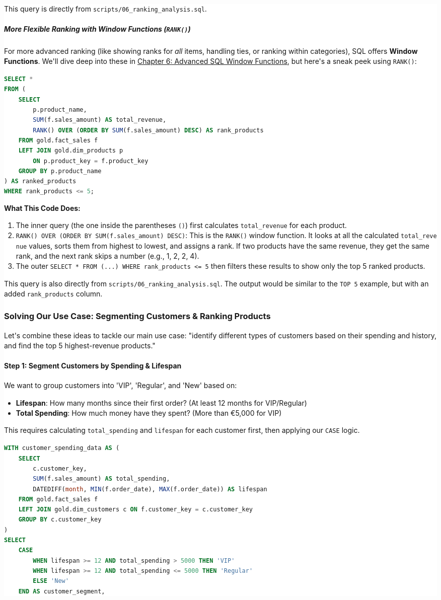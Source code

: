 This query is directly from `scripts/06_ranking_analysis.sql`.

##### More Flexible Ranking with Window Functions (`RANK()`)

For more advanced ranking (like showing ranks for *all* items, handling ties, or ranking within categories), SQL offers **Window Functions**. We'll dive deep into these in [Chapter 6: Advanced SQL Window Functions](06_advanced_sql_window_functions_.md), but here's a sneak peek using `RANK()`:

```sql
SELECT *
FROM (
    SELECT
        p.product_name,
        SUM(f.sales_amount) AS total_revenue,
        RANK() OVER (ORDER BY SUM(f.sales_amount) DESC) AS rank_products
    FROM gold.fact_sales f
    LEFT JOIN gold.dim_products p
        ON p.product_key = f.product_key
    GROUP BY p.product_name
) AS ranked_products
WHERE rank_products <= 5;
```

**What This Code Does:**
1.  The inner query (the one inside the parentheses `()`) first calculates `total_revenue` for each product.
2.  `RANK() OVER (ORDER BY SUM(f.sales_amount) DESC)`: This is the `RANK()` window function. It looks at all the calculated `total_revenue` values, sorts them from highest to lowest, and assigns a rank. If two products have the same revenue, they get the same rank, and the next rank skips a number (e.g., 1, 2, 2, 4).
3.  The outer `SELECT * FROM (...) WHERE rank_products <= 5` then filters these results to show only the top 5 ranked products.

This query is also directly from `scripts/06_ranking_analysis.sql`. The output would be similar to the `TOP 5` example, but with an added `rank_products` column.

### Solving Our Use Case: Segmenting Customers & Ranking Products

Let's combine these ideas to tackle our main use case: "identify different types of customers based on their spending and history, and find the top 5 highest-revenue products."

#### Step 1: Segment Customers by Spending & Lifespan

We want to group customers into 'VIP', 'Regular', and 'New' based on:
*   **Lifespan**: How many months since their first order? (At least 12 months for VIP/Regular)
*   **Total Spending**: How much money have they spent? (More than €5,000 for VIP)

This requires calculating `total_spending` and `lifespan` for each customer first, then applying our `CASE` logic.

```sql
WITH customer_spending_data AS (
    SELECT
        c.customer_key,
        SUM(f.sales_amount) AS total_spending,
        DATEDIFF(month, MIN(f.order_date), MAX(f.order_date)) AS lifespan
    FROM gold.fact_sales f
    LEFT JOIN gold.dim_customers c ON f.customer_key = c.customer_key
    GROUP BY c.customer_key
)
SELECT
    CASE
        WHEN lifespan >= 12 AND total_spending > 5000 THEN 'VIP'
        WHEN lifespan >= 12 AND total_spending <= 5000 THEN 'Regular'
        ELSE 'New'
    END AS customer_segment,
```